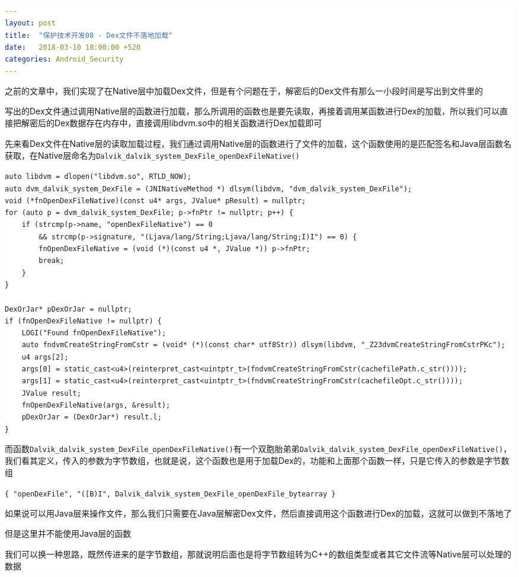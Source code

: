 ```yaml
---
layout: post
title:  "保护技术开发08 - Dex文件不落地加载"
date:   2018-03-10 18:00:00 +520
categories: Android_Security
---
```


之前的文章中，我们实现了在Native层中加载Dex文件，但是有个问题在于，解密后的Dex文件有那么一小段时间是写出到文件里的

写出的Dex文件通过调用Native层的函数进行加载，那么所调用的函数也是要先读取，再接着调用某函数进行Dex的加载，所以我们可以直接把解密后的Dex数据存在内存中，直接调用libdvm.so中的相关函数进行Dex加载即可

先来看Dex文件在Native层的读取加载过程，我们通过调用Native层的函数进行了文件的加载，这个函数使用的是匹配签名和Java层函数名获取，在Native层命名为`Dalvik_dalvik_system_DexFile_openDexFileNative()`
```
auto libdvm = dlopen("libdvm.so", RTLD_NOW);
auto dvm_dalvik_system_DexFile = (JNINativeMethod *) dlsym(libdvm, "dvm_dalvik_system_DexFile");
void (*fnOpenDexFileNative)(const u4* args, JValue* pResult) = nullptr;
for (auto p = dvm_dalvik_system_DexFile; p->fnPtr != nullptr; p++) {
    if (strcmp(p->name, "openDexFileNative") == 0
        && strcmp(p->signature, "(Ljava/lang/String;Ljava/lang/String;I)I") == 0) {
        fnOpenDexFileNative = (void (*)(const u4 *, JValue *)) p->fnPtr;
        break;
    }
}

DexOrJar* pDexOrJar = nullptr;
if (fnOpenDexFileNative != nullptr) {
    LOGI("Found fnOpenDexFileNative");
    auto fndvmCreateStringFromCstr = (void* (*)(const char* utf8Str)) dlsym(libdvm, "_Z23dvmCreateStringFromCstrPKc");
    u4 args[2];
    args[0] = static_cast<u4>(reinterpret_cast<uintptr_t>(fndvmCreateStringFromCstr(cachefilePath.c_str())));
    args[1] = static_cast<u4>(reinterpret_cast<uintptr_t>(fndvmCreateStringFromCstr(cachefileOpt.c_str())));
    JValue result;
    fnOpenDexFileNative(args, &result);
    pDexOrJar = (DexOrJar*) result.l;
}
```

而函数`Dalvik_dalvik_system_DexFile_openDexFileNative()`有一个双胞胎弟弟`Dalvik_dalvik_system_DexFile_openDexFileNative()`，我们看其定义，传入的参数为字节数组，也就是说，这个函数也是用于加载Dex的，功能和上面那个函数一样，只是它传入的参数是字节数组
```
{ "openDexFile", "([B)I", Dalvik_dalvik_system_DexFile_openDexFile_bytearray }
```

如果说可以用Java层来操作文件，那么我们只需要在Java层解密Dex文件，然后直接调用这个函数进行Dex的加载，这就可以做到不落地了

但是这里并不能使用Java层的函数

我们可以换一种思路，既然传进来的是字节数组，那就说明后面也是将字节数组转为C++的数组类型或者其它文件流等Native层可以处理的数据
